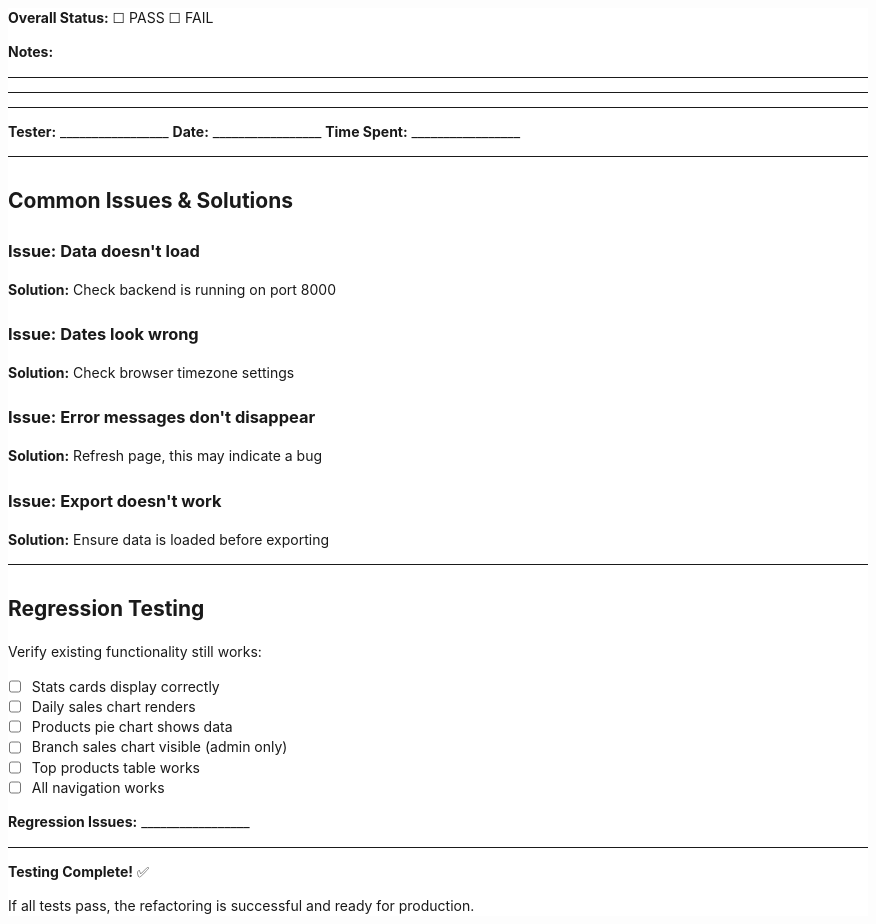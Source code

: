 **Overall Status:** ☐ PASS ☐ FAIL

**Notes:**
_____________________________________________
_____________________________________________
_____________________________________________

**Tester:** _________________
**Date:** _________________
**Time Spent:** _________________

---

## Common Issues & Solutions

### Issue: Data doesn't load
**Solution:** Check backend is running on port 8000

### Issue: Dates look wrong
**Solution:** Check browser timezone settings

### Issue: Error messages don't disappear
**Solution:** Refresh page, this may indicate a bug

### Issue: Export doesn't work
**Solution:** Ensure data is loaded before exporting

---

## Regression Testing

Verify existing functionality still works:

- [ ] Stats cards display correctly
- [ ] Daily sales chart renders
- [ ] Products pie chart shows data
- [ ] Branch sales chart visible (admin only)
- [ ] Top products table works
- [ ] All navigation works

**Regression Issues:** _________________

---

**Testing Complete!** ✅

If all tests pass, the refactoring is successful and ready for production.
